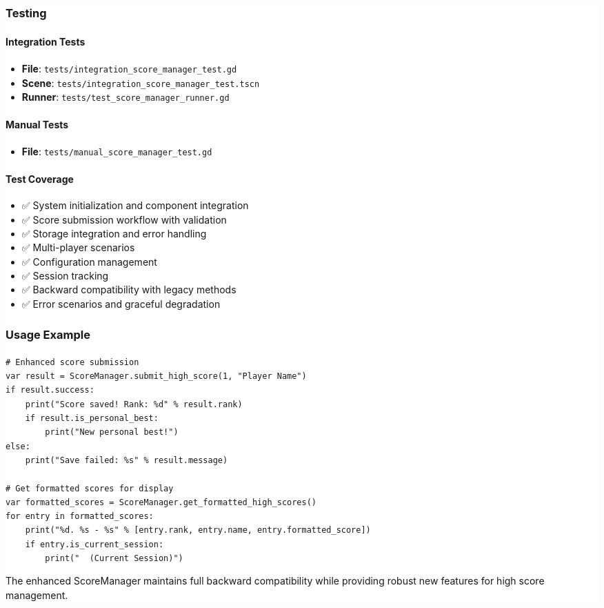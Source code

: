 ### Testing

#### Integration Tests
- **File**: `tests/integration_score_manager_test.gd`
- **Scene**: `tests/integration_score_manager_test.tscn`
- **Runner**: `tests/test_score_manager_runner.gd`

#### Manual Tests
- **File**: `tests/manual_score_manager_test.gd`

#### Test Coverage
- ✅ System initialization and component integration
- ✅ Score submission workflow with validation
- ✅ Storage integration and error handling
- ✅ Multi-player scenarios
- ✅ Configuration management
- ✅ Session tracking
- ✅ Backward compatibility with legacy methods
- ✅ Error scenarios and graceful degradation

### Usage Example

```gdscript
# Enhanced score submission
var result = ScoreManager.submit_high_score(1, "Player Name")
if result.success:
    print("Score saved! Rank: %d" % result.rank)
    if result.is_personal_best:
        print("New personal best!")
else:
    print("Save failed: %s" % result.message)

# Get formatted scores for display
var formatted_scores = ScoreManager.get_formatted_high_scores()
for entry in formatted_scores:
    print("%d. %s - %s" % [entry.rank, entry.name, entry.formatted_score])
    if entry.is_current_session:
        print("  (Current Session)")
```

The enhanced ScoreManager maintains full backward compatibility while providing robust new features for high score management.